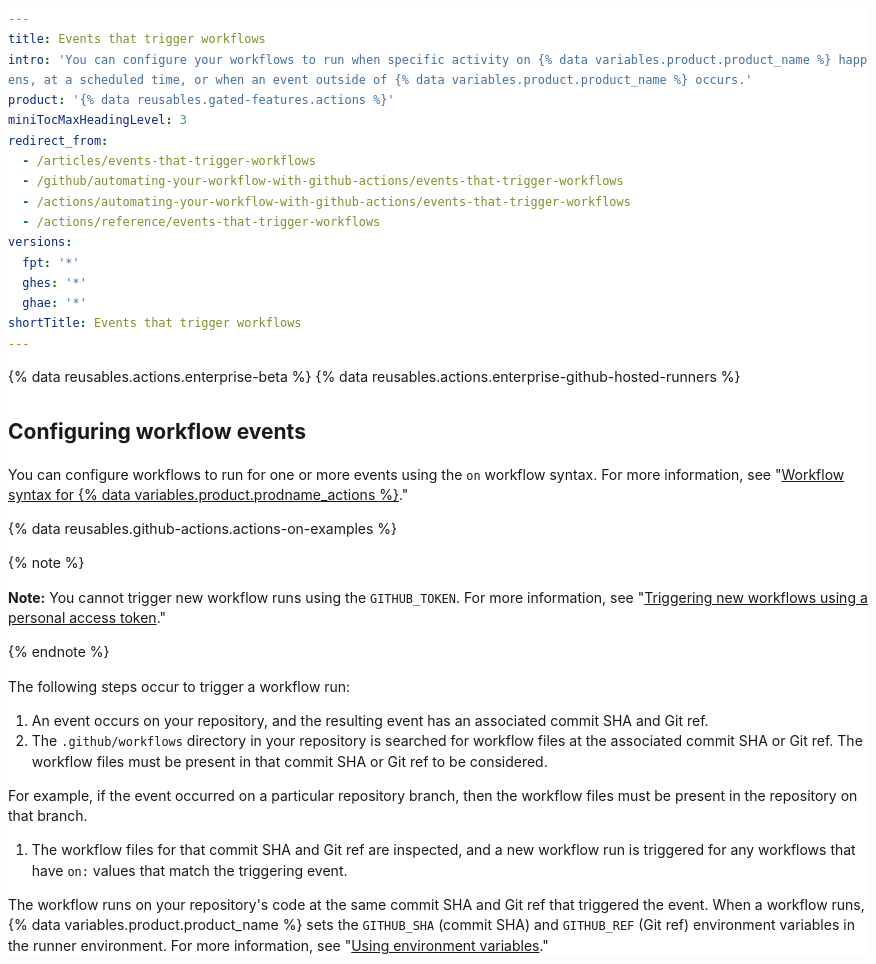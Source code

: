 ```yaml
---
title: Events that trigger workflows
intro: 'You can configure your workflows to run when specific activity on {% data variables.product.product_name %} happens, at a scheduled time, or when an event outside of {% data variables.product.product_name %} occurs.'
product: '{% data reusables.gated-features.actions %}'
miniTocMaxHeadingLevel: 3
redirect_from:
  - /articles/events-that-trigger-workflows
  - /github/automating-your-workflow-with-github-actions/events-that-trigger-workflows
  - /actions/automating-your-workflow-with-github-actions/events-that-trigger-workflows
  - /actions/reference/events-that-trigger-workflows
versions:
  fpt: '*'
  ghes: '*'
  ghae: '*'
shortTitle: Events that trigger workflows
---
```


{% data reusables.actions.enterprise-beta %}
{% data reusables.actions.enterprise-github-hosted-runners %}

## Configuring workflow events

You can configure workflows to run for one or more events using the `on` workflow syntax. For more information, see "[Workflow syntax for {% data variables.product.prodname_actions %}](/articles/workflow-syntax-for-github-actions#on)."

{% data reusables.github-actions.actions-on-examples %}

{% note %}

**Note:** You cannot trigger new workflow runs using the `GITHUB_TOKEN`. For more information, see "[Triggering new workflows using a personal access token](#triggering-new-workflows-using-a-personal-access-token)."

{% endnote %}

The following steps occur to trigger a workflow run:

1. An event occurs on your repository, and the resulting event has an associated commit SHA and Git ref.
2. The `.github/workflows` directory in your repository is searched for workflow files at the associated commit SHA or Git ref. The workflow files must be present in that commit SHA or Git ref to be considered.

  For example, if the event occurred on a particular repository branch, then the workflow files must be present in the repository on that branch.
1. The workflow files for that commit SHA and Git ref are inspected, and a new workflow run is triggered for any workflows that have `on:` values that match the triggering event.

  The workflow runs on your repository's code at the same commit SHA and Git ref that triggered the event. When a workflow runs, {% data variables.product.product_name %} sets the `GITHUB_SHA` (commit SHA) and `GITHUB_REF` (Git ref) environment variables in the runner environment. For more information, see "[Using environment variables](/actions/automating-your-workflow-with-github-actions/using-environment-variables)."
